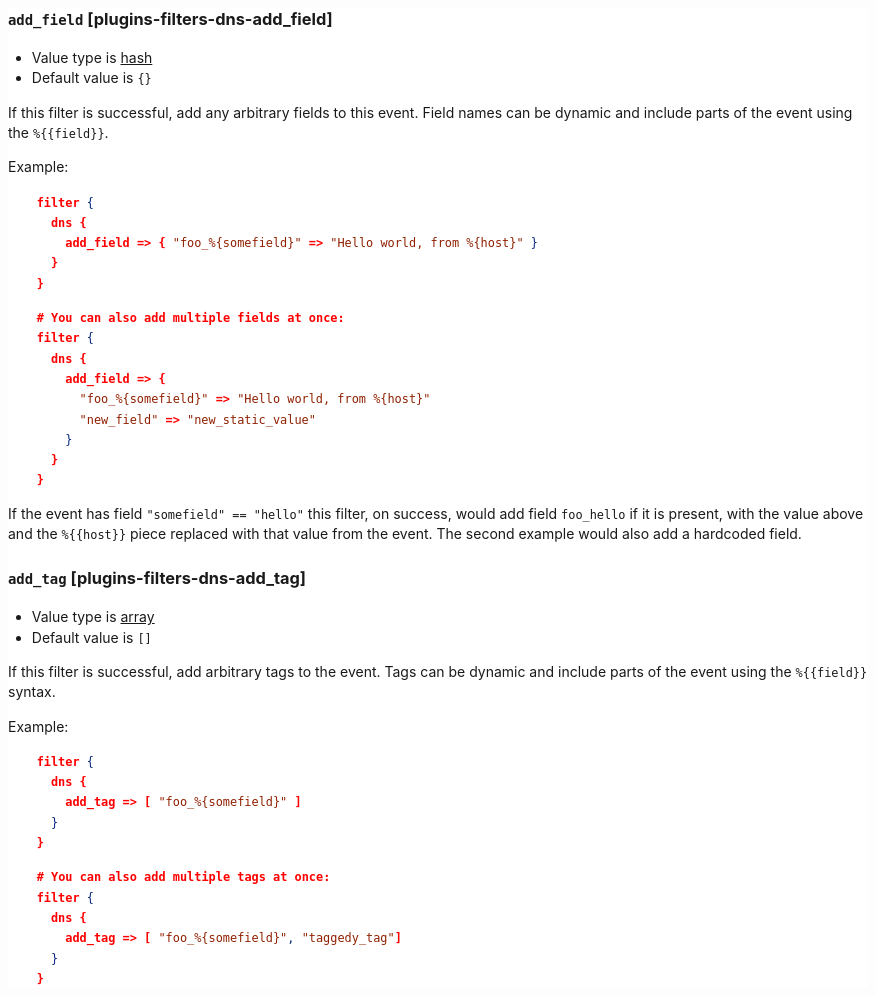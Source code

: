 ### `add_field` [plugins-filters-dns-add_field]

* Value type is [hash](/reference/configuration-file-structure.md#hash)
* Default value is `{}`

If this filter is successful, add any arbitrary fields to this event. Field names can be dynamic and include parts of the event using the `%{{field}}`.

Example:

```json
    filter {
      dns {
        add_field => { "foo_%{somefield}" => "Hello world, from %{host}" }
      }
    }
```

```json
    # You can also add multiple fields at once:
    filter {
      dns {
        add_field => {
          "foo_%{somefield}" => "Hello world, from %{host}"
          "new_field" => "new_static_value"
        }
      }
    }
```

If the event has field `"somefield" == "hello"` this filter, on success, would add field `foo_hello` if it is present, with the value above and the `%{{host}}` piece replaced with that value from the event. The second example would also add a hardcoded field.


### `add_tag` [plugins-filters-dns-add_tag]

* Value type is [array](/reference/configuration-file-structure.md#array)
* Default value is `[]`

If this filter is successful, add arbitrary tags to the event. Tags can be dynamic and include parts of the event using the `%{{field}}` syntax.

Example:

```json
    filter {
      dns {
        add_tag => [ "foo_%{somefield}" ]
      }
    }
```

```json
    # You can also add multiple tags at once:
    filter {
      dns {
        add_tag => [ "foo_%{somefield}", "taggedy_tag"]
      }
    }
```
